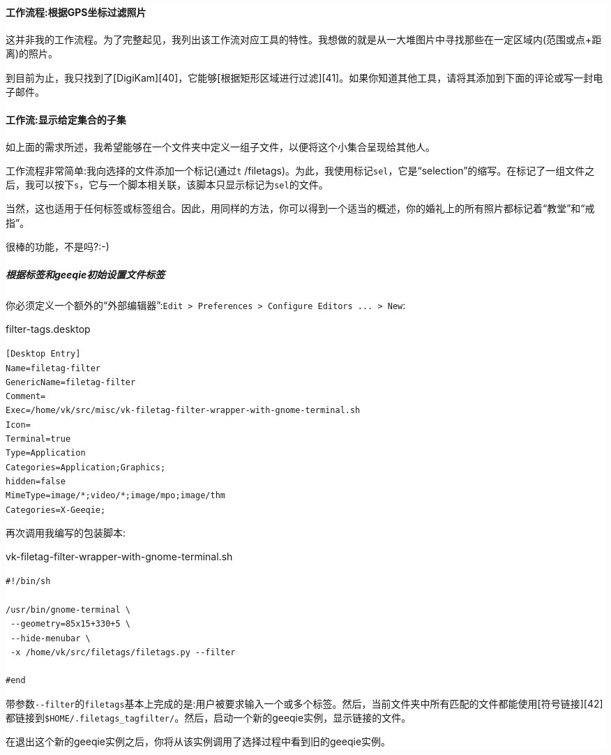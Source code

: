#### 工作流程:根据GPS坐标过滤照片

这并非我的工作流程。为了完整起见，我列出该工作流对应工具的特性。我想做的就是从一大堆图片中寻找那些在一定区域内(范围或点+距离)的照片。

到目前为止，我只找到了[DigiKam][40]，它能够[根据矩形区域进行过滤][41]。如果你知道其他工具，请将其添加到下面的评论或写一封电子邮件。

#### 工作流:显示给定集合的子集

如上面的需求所述，我希望能够在一个文件夹中定义一组子文件，以便将这个小集合呈现给其他人。

工作流程非常简单:我向选择的文件添加一个标记(通过` t ` /filetags)。为此，我使用标记`sel`，它是“selection”的缩写。在标记了一组文件之后，我可以按下` s `，它与一个脚本相关联，该脚本只显示标记为` sel `的文件。

当然，这也适用于任何标签或标签组合。因此，用同样的方法，你可以得到一个适当的概述，你的婚礼上的所有照片都标记着“教堂”和“戒指”。

很棒的功能，不是吗?:-)

##### 根据标签和geeqie初始设置文件标签

你必须定义一个额外的“外部编辑器”:`Edit > Preferences > Configure Editors ... > New`:

filter-tags.desktop
```
[Desktop Entry]
Name=filetag-filter
GenericName=filetag-filter
Comment=
Exec=/home/vk/src/misc/vk-filetag-filter-wrapper-with-gnome-terminal.sh
Icon=
Terminal=true
Type=Application
Categories=Application;Graphics;
hidden=false
MimeType=image/*;video/*;image/mpo;image/thm
Categories=X-Geeqie;

```

再次调用我编写的包装脚本:

vk-filetag-filter-wrapper-with-gnome-terminal.sh
```
#!/bin/sh

/usr/bin/gnome-terminal \
 --geometry=85x15+330+5 \
 --hide-menubar \
 -x /home/vk/src/filetags/filetags.py --filter

#end

```

带参数`--filter`的`filetags`基本上完成的是:用户被要求输入一个或多个标签。然后，当前文件夹中所有匹配的文件都能使用[符号链接][42]都链接到` $HOME/.filetags_tagfilter/ `。然后，启动一个新的geeqie实例，显示链接的文件。

在退出这个新的geeqie实例之后，你将从该实例调用了选择过程中看到旧的geeqie实例。
